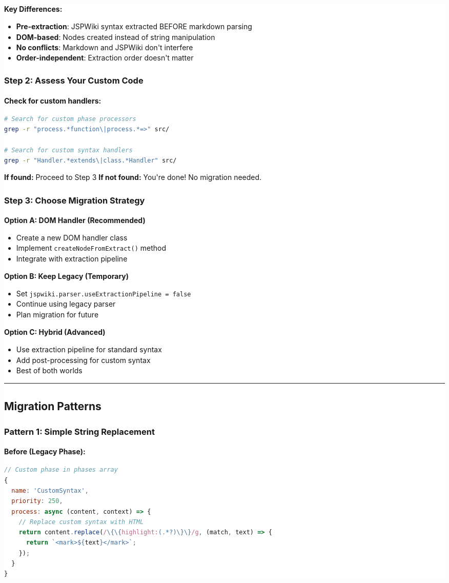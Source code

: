 **Key Differences:**
- **Pre-extraction**: JSPWiki syntax extracted BEFORE markdown parsing
- **DOM-based**: Nodes created instead of string manipulation
- **No conflicts**: Markdown and JSPWiki don't interfere
- **Order-independent**: Extraction order doesn't matter

### Step 2: Assess Your Custom Code

**Check for custom handlers:**
```bash
# Search for custom phase processors
grep -r "process.*function\|process.*=>" src/

# Search for custom syntax handlers
grep -r "Handler.*extends\|class.*Handler" src/
```

**If found:** Proceed to Step 3
**If not found:** You're done! No migration needed.

### Step 3: Choose Migration Strategy

**Option A: DOM Handler (Recommended)**
- Create a new DOM handler class
- Implement `createNodeFromExtract()` method
- Integrate with extraction pipeline

**Option B: Keep Legacy (Temporary)**
- Set `jspwiki.parser.useExtractionPipeline = false`
- Continue using legacy parser
- Plan migration for future

**Option C: Hybrid (Advanced)**
- Use extraction pipeline for standard syntax
- Add post-processing for custom syntax
- Best of both worlds

---

## Migration Patterns

### Pattern 1: Simple String Replacement

**Before (Legacy Phase):**
```javascript
// Custom phase in phases array
{
  name: 'CustomSyntax',
  priority: 250,
  process: async (content, context) => {
    // Replace custom syntax with HTML
    return content.replace(/\{\{highlight:(.*?)\}\}/g, (match, text) => {
      return `<mark>${text}</mark>`;
    });
  }
}
```
